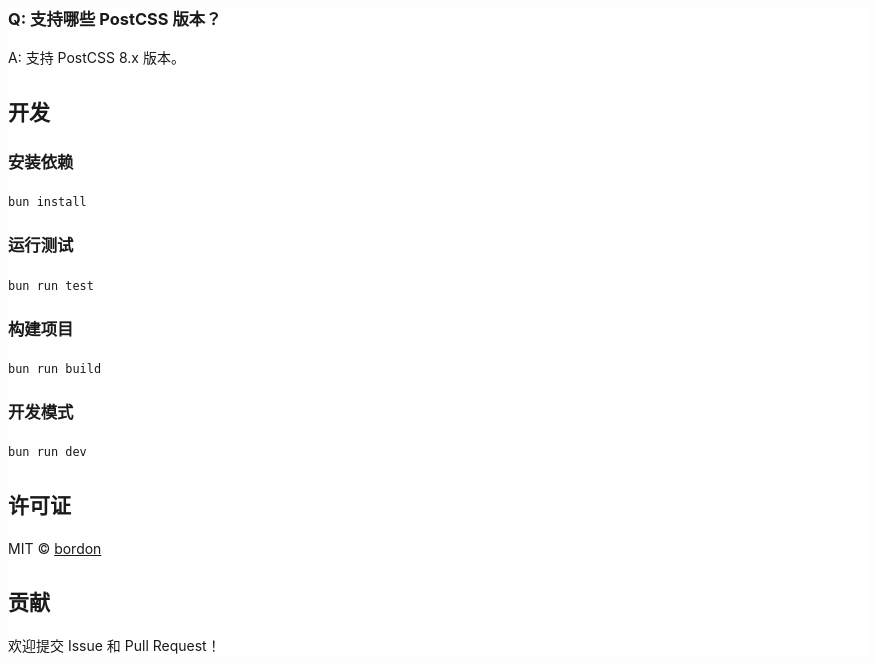 ### Q: 支持哪些 PostCSS 版本？

A: 支持 PostCSS 8.x 版本。

## 开发

### 安装依赖

```bash
bun install
```

### 运行测试

```bash
bun run test
```

### 构建项目

```bash
bun run build
```

### 开发模式

```bash
bun run dev
```

## 许可证

MIT © [bordon](https://github.com/subordon)

## 贡献

欢迎提交 Issue 和 Pull Request！

